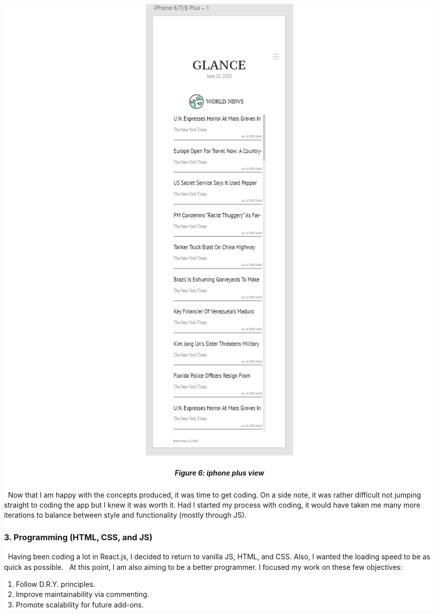 <p align='center'>
  <img width='300px' height='900px' src = './images/screenshot-iphone.png'>
  <h5 style ='text-align: center'>Figure 6: iphone plus view</h5>
</p>

&nbsp;
Now that I am happy with the concepts produced, it was time to get coding. On a side note, it was rather difficult not jumping straight to coding the app but I knew it was worth it. Had I started my process with coding, it would have taken me many more iterations to balance between style and functionality (mostly through JS).
&nbsp;
### 3. Programming (HTML, CSS, and JS)
&nbsp;
Having been coding a lot in React.js, I decided to return to vanilla JS, HTML, and CSS. Also, I wanted the loading speed to be as quick as possible.
&nbsp;
At this point, I am also aiming to be a better programmer. I focused my work on these few objectives:
1. Follow D.R.Y. principles.
2. Improve maintainability via commenting.
3. Promote scalability for future add-ons.